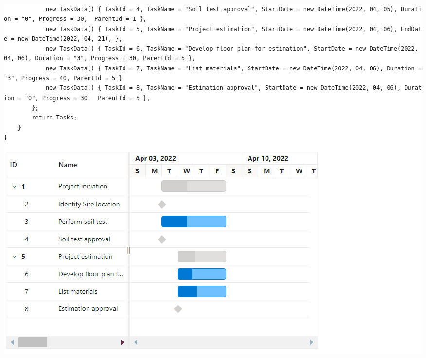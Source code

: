 ```cshtml
            new TaskData() { TaskId = 4, TaskName = "Soil test approval", StartDate = new DateTime(2022, 04, 05), Duration = "0", Progress = 30,  ParentId = 1 },
            new TaskData() { TaskId = 5, TaskName = "Project estimation", StartDate = new DateTime(2022, 04, 06), EndDate = new DateTime(2022, 04, 21), },
            new TaskData() { TaskId = 6, TaskName = "Develop floor plan for estimation", StartDate = new DateTime(2022, 04, 06), Duration = "3", Progress = 30, ParentId = 5 },
            new TaskData() { TaskId = 7, TaskName = "List materials", StartDate = new DateTime(2022, 04, 06), Duration = "3", Progress = 40, ParentId = 5 },
            new TaskData() { TaskId = 8, TaskName = "Estimation approval", StartDate = new DateTime(2022, 04, 06), Duration = "0", Progress = 30,  ParentId = 5 },
        };
        return Tasks;
    }
}

```
![Custom AutoFIll in Blazor Gantt Chart](./images/blazor-gantt-chart-autofill.gif)
